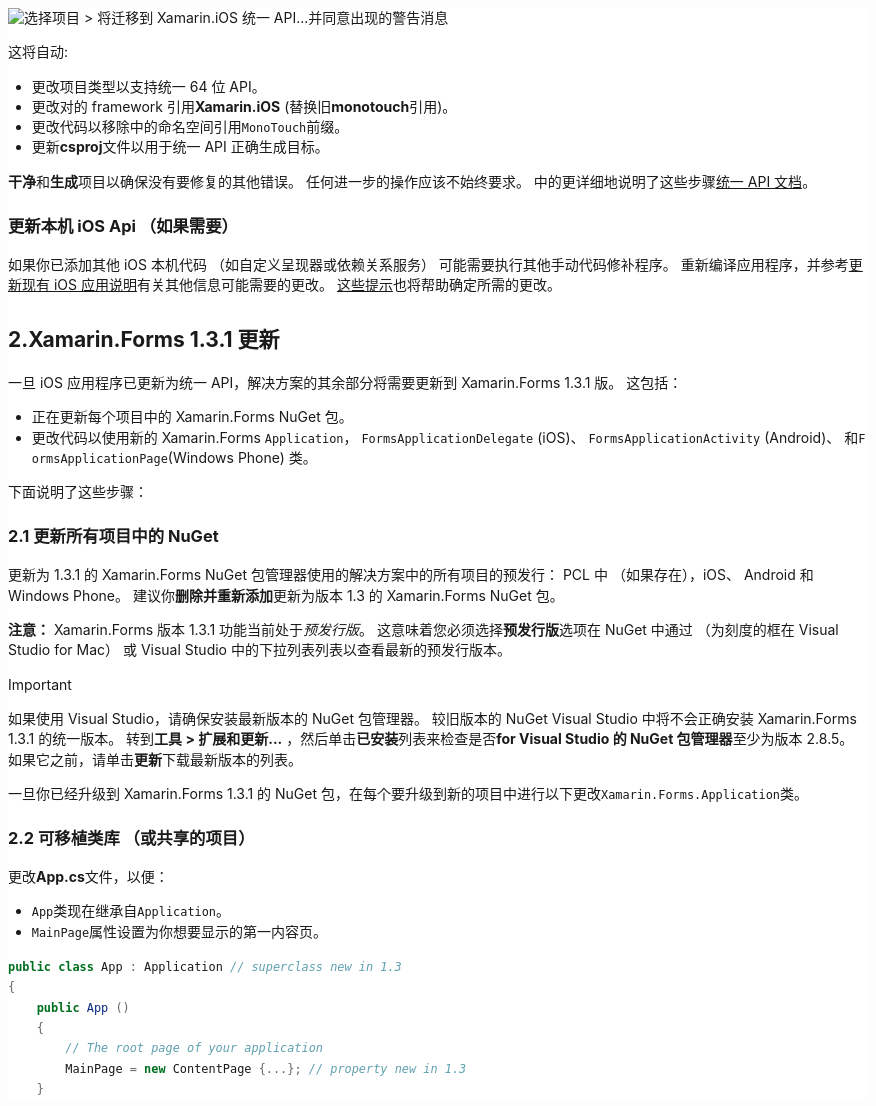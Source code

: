 ![](updating-xamarin-forms-apps-images/beta-tool1.png "选择项目 > 将迁移到 Xamarin.iOS 统一 API...并同意出现的警告消息")

这将自动:

 - 更改项目类型以支持统一 64 位 API。
 - 更改对的 framework 引用**Xamarin.iOS** (替换旧**monotouch**引用)。
 - 更改代码以移除中的命名空间引用`MonoTouch`前缀。
 - 更新**csproj**文件以用于统一 API 正确生成目标。

**干净**和**生成**项目以确保没有要修复的其他错误。 任何进一步的操作应该不始终要求。 中的更详细地说明了这些步骤[统一 API 文档](~/cross-platform/macios/unified/updating-ios-apps.md)。

### <a name="update-native-ios-apis-if-required"></a>更新本机 iOS Api （如果需要）

如果你已添加其他 iOS 本机代码 （如自定义呈现器或依赖关系服务） 可能需要执行其他手动代码修补程序。 重新编译应用程序，并参考[更新现有 iOS 应用说明](~/cross-platform/macios/unified/updating-ios-apps.md)有关其他信息可能需要的更改。 [这些提示](~/cross-platform/macios/unified/updating-tips.md)也将帮助确定所需的更改。

## <a name="2-xamarinforms-131-update"></a>2.Xamarin.Forms 1.3.1 更新

一旦 iOS 应用程序已更新为统一 API，解决方案的其余部分将需要更新到 Xamarin.Forms 1.3.1 版。 这包括：

 - 正在更新每个项目中的 Xamarin.Forms NuGet 包。
 - 更改代码以使用新的 Xamarin.Forms `Application`， `FormsApplicationDelegate` (iOS)、 `FormsApplicationActivity` (Android)、 和`FormsApplicationPage`(Windows Phone) 类。

下面说明了这些步骤：

### <a name="21-update-nuget-in-all-projects"></a>2.1 更新所有项目中的 NuGet

更新为 1.3.1 的 Xamarin.Forms NuGet 包管理器使用的解决方案中的所有项目的预发行： PCL 中 （如果存在），iOS、 Android 和 Windows Phone。 建议你**删除并重新添加**更新为版本 1.3 的 Xamarin.Forms NuGet 包。

**注意：** Xamarin.Forms 版本 1.3.1 功能当前处于*预发行版*。 这意味着您必须选择**预发行版**选项在 NuGet 中通过 （为刻度的框在 Visual Studio for Mac） 或 Visual Studio 中的下拉列表列表以查看最新的预发行版本。

> [!IMPORTANT]
> 如果使用 Visual Studio，请确保安装最新版本的 NuGet 包管理器。 较旧版本的 NuGet Visual Studio 中将不会正确安装 Xamarin.Forms 1.3.1 的统一版本。 转到**工具 > 扩展和更新...** ，然后单击**已安装**列表来检查是否**for Visual Studio 的 NuGet 包管理器**至少为版本 2.8.5。 如果它之前，请单击**更新**下载最新版本的列表。

一旦你已经升级到 Xamarin.Forms 1.3.1 的 NuGet 包，在每个要升级到新的项目中进行以下更改`Xamarin.Forms.Application`类。

### <a name="22-portable-class-library-or-shared-project"></a>2.2 可移植类库 （或共享的项目）

更改**App.cs**文件，以便：

 - `App`类现在继承自`Application`。
 - `MainPage`属性设置为你想要显示的第一内容页。

```csharp
public class App : Application // superclass new in 1.3
{
    public App ()
    {
        // The root page of your application
        MainPage = new ContentPage {...}; // property new in 1.3
    }
```
